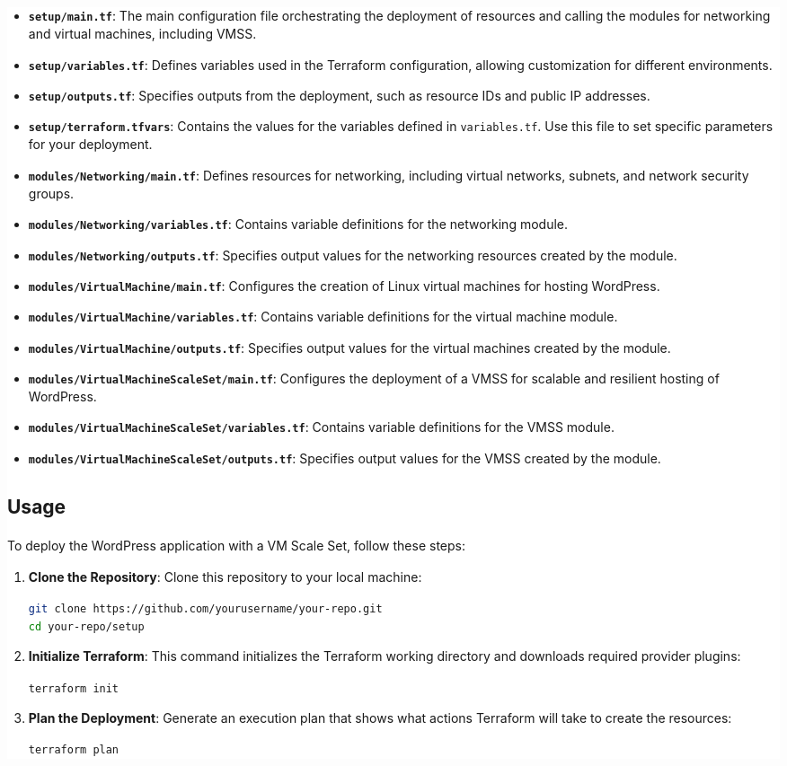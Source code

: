 - **`setup/main.tf`**: The main configuration file orchestrating the deployment of resources and calling the modules for networking and virtual machines, including VMSS.
  
- **`setup/variables.tf`**: Defines variables used in the Terraform configuration, allowing customization for different environments.

- **`setup/outputs.tf`**: Specifies outputs from the deployment, such as resource IDs and public IP addresses.

- **`setup/terraform.tfvars`**: Contains the values for the variables defined in `variables.tf`. Use this file to set specific parameters for your deployment.

- **`modules/Networking/main.tf`**: Defines resources for networking, including virtual networks, subnets, and network security groups.

- **`modules/Networking/variables.tf`**: Contains variable definitions for the networking module.

- **`modules/Networking/outputs.tf`**: Specifies output values for the networking resources created by the module.

- **`modules/VirtualMachine/main.tf`**: Configures the creation of Linux virtual machines for hosting WordPress.

- **`modules/VirtualMachine/variables.tf`**: Contains variable definitions for the virtual machine module.

- **`modules/VirtualMachine/outputs.tf`**: Specifies output values for the virtual machines created by the module.

- **`modules/VirtualMachineScaleSet/main.tf`**: Configures the deployment of a VMSS for scalable and resilient hosting of WordPress.

- **`modules/VirtualMachineScaleSet/variables.tf`**: Contains variable definitions for the VMSS module.

- **`modules/VirtualMachineScaleSet/outputs.tf`**: Specifies output values for the VMSS created by the module.

## Usage

To deploy the WordPress application with a VM Scale Set, follow these steps:

1. **Clone the Repository**:
   Clone this repository to your local machine:
   ```bash
   git clone https://github.com/yourusername/your-repo.git
   cd your-repo/setup
   ```

2. **Initialize Terraform**:
   This command initializes the Terraform working directory and downloads required provider plugins:
   ```bash
   terraform init
   ```

3. **Plan the Deployment**:
   Generate an execution plan that shows what actions Terraform will take to create the resources:
   ```bash
   terraform plan
   ```
